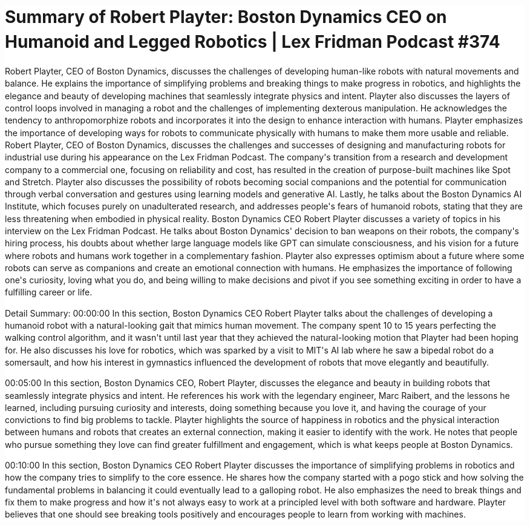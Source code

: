 # Summary of Robert Playter: Boston Dynamics CEO on Humanoid and Legged Robotics | Lex Fridman Podcast #374

Robert Playter, CEO of Boston Dynamics, discusses the challenges of developing human-like robots with natural movements and balance. He explains the importance of simplifying problems and breaking things to make progress in robotics, and highlights the elegance and beauty of developing machines that seamlessly integrate physics and intent. Playter also discusses the layers of control loops involved in managing a robot and the challenges of implementing dexterous manipulation. He acknowledges the tendency to anthropomorphize robots and incorporates it into the design to enhance interaction with humans. Playter emphasizes the importance of developing ways for robots to communicate physically with humans to make them more usable and reliable.
Robert Playter, CEO of Boston Dynamics, discusses the challenges and successes of designing and manufacturing robots for industrial use during his appearance on the Lex Fridman Podcast. The company's transition from a research and development company to a commercial one, focusing on reliability and cost, has resulted in the creation of purpose-built machines like Spot and Stretch. Playter also discusses the possibility of robots becoming social companions and the potential for communication through verbal conversation and gestures using learning models and generative AI. Lastly, he talks about the Boston Dynamics AI Institute, which focuses purely on unadulterated research, and addresses people's fears of humanoid robots, stating that they are less threatening when embodied in physical reality.
Boston Dynamics CEO Robert Playter discusses a variety of topics in his interview on the Lex Fridman Podcast. He talks about Boston Dynamics' decision to ban weapons on their robots, the company's hiring process, his doubts about whether large language models like GPT can simulate consciousness, and his vision for a future where robots and humans work together in a complementary fashion. Playter also expresses optimism about a future where some robots can serve as companions and create an emotional connection with humans. He emphasizes the importance of following one's curiosity, loving what you do, and being willing to make decisions and pivot if you see something exciting in order to have a fulfilling career or life.

Detail Summary: 
00:00:00
In this section, Boston Dynamics CEO Robert Playter talks about the challenges of developing a humanoid robot with a natural-looking gait that mimics human movement. The company spent 10 to 15 years perfecting the walking control algorithm, and it wasn't until last year that they achieved the natural-looking motion that Playter had been hoping for. He also discusses his love for robotics, which was sparked by a visit to MIT's AI lab where he saw a bipedal robot do a somersault, and how his interest in gymnastics influenced the development of robots that move elegantly and beautifully.

00:05:00
In this section, Boston Dynamics CEO, Robert Playter, discusses the elegance and beauty in building robots that seamlessly integrate physics and intent. He references his work with the legendary engineer, Marc Raibert, and the lessons he learned, including pursuing curiosity and interests, doing something because you love it, and having the courage of your convictions to find big problems to tackle. Playter highlights the source of happiness in robotics and the physical interaction between humans and robots that creates an external connection, making it easier to identify with the work. He notes that people who pursue something they love can find greater fulfillment and engagement, which is what keeps people at Boston Dynamics.

00:10:00
In this section, Boston Dynamics CEO Robert Playter discusses the importance of simplifying problems in robotics and how the company tries to simplify to the core essence. He shares how the company started with a pogo stick and how solving the fundamental problems in balancing it could eventually lead to a galloping robot. He also emphasizes the need to break things and fix them to make progress and how it's not always easy to work at a principled level with both software and hardware. Playter believes that one should see breaking tools positively and encourages people to learn from working with machines.
